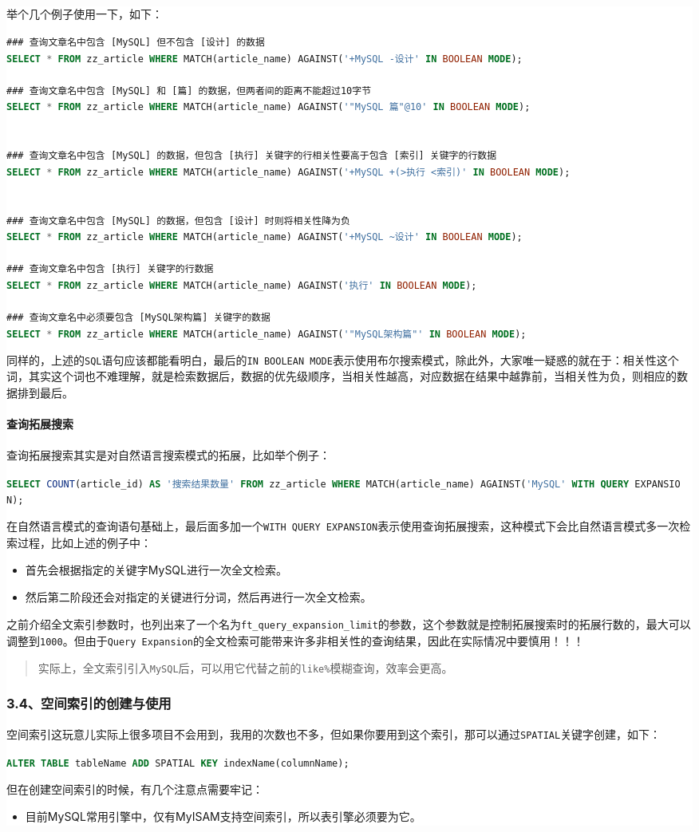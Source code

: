 举个几个例子使用一下，如下：

``` sql
### 查询文章名中包含 [MySQL] 但不包含 [设计] 的数据
SELECT * FROM zz_article WHERE MATCH(article_name) AGAINST('+MySQL -设计' IN BOOLEAN MODE);

### 查询文章名中包含 [MySQL] 和 [篇] 的数据，但两者间的距离不能超过10字节
SELECT * FROM zz_article WHERE MATCH(article_name) AGAINST('"MySQL 篇"@10' IN BOOLEAN MODE);


### 查询文章名中包含 [MySQL] 的数据，但包含 [执行] 关键字的行相关性要高于包含 [索引] 关键字的行数据
SELECT * FROM zz_article WHERE MATCH(article_name) AGAINST('+MySQL +(>执行 <索引)' IN BOOLEAN MODE);


### 查询文章名中包含 [MySQL] 的数据，但包含 [设计] 时则将相关性降为负
SELECT * FROM zz_article WHERE MATCH(article_name) AGAINST('+MySQL ~设计' IN BOOLEAN MODE);

### 查询文章名中包含 [执行] 关键字的行数据
SELECT * FROM zz_article WHERE MATCH(article_name) AGAINST('执行' IN BOOLEAN MODE);

### 查询文章名中必须要包含 [MySQL架构篇] 关键字的数据
SELECT * FROM zz_article WHERE MATCH(article_name) AGAINST('"MySQL架构篇"' IN BOOLEAN MODE);
```

同样的，上述的`SQL`语句应该都能看明白，最后的`IN BOOLEAN MODE`表示使用布尔搜索模式，除此外，大家唯一疑惑的就在于：相关性这个词，其实这个词也不难理解，就是检索数据后，数据的优先级顺序，当相关性越高，对应数据在结果中越靠前，当相关性为负，则相应的数据排到最后。

#### **查询拓展搜索**

查询拓展搜索其实是对自然语言搜索模式的拓展，比如举个例子：

``` sql
SELECT COUNT(article_id) AS '搜索结果数量' FROM zz_article WHERE MATCH(article_name) AGAINST('MySQL' WITH QUERY EXPANSION);
```

在自然语言模式的查询语句基础上，最后面多加一个`WITH QUERY EXPANSION`表示使用查询拓展搜索，这种模式下会比自然语言模式多一次检索过程，比如上述的例子中：

- 首先会根据指定的关键字MySQL进行一次全文检索。

- 然后第二阶段还会对指定的关键进行分词，然后再进行一次全文检索。

之前介绍全文索引参数时，也列出来了一个名为`ft_query_expansion_limit`的参数，这个参数就是控制拓展搜索时的拓展行数的，最大可以调整到`1000`。但由于`Query Expansion`的全文检索可能带来许多非相关性的查询结果，因此在实际情况中要慎用！！！

> 实际上，全文索引引入`MySQL`后，可以用它代替之前的`like%`模糊查询，效率会更高。

### **3.4、空间索引的创建与使用**

空间索引这玩意儿实际上很多项目不会用到，我用的次数也不多，但如果你要用到这个索引，那可以通过`SPATIAL`关键字创建，如下：

``` sql
ALTER TABLE tableName ADD SPATIAL KEY indexName(columnName);
```

但在创建空间索引的时候，有几个注意点需要牢记：

- 目前MySQL常用引擎中，仅有MyISAM支持空间索引，所以表引擎必须要为它。
